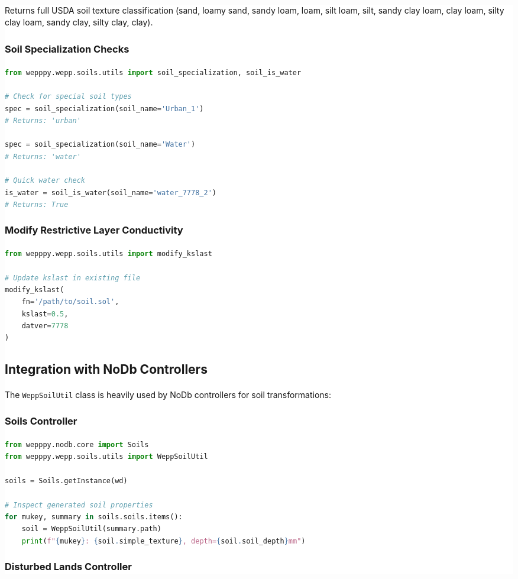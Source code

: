Returns full USDA soil texture classification (sand, loamy sand, sandy loam, loam, silt loam, silt, sandy clay loam, clay loam, silty clay loam, sandy clay, silty clay, clay).

### Soil Specialization Checks

```python
from wepppy.wepp.soils.utils import soil_specialization, soil_is_water

# Check for special soil types
spec = soil_specialization(soil_name='Urban_1')
# Returns: 'urban'

spec = soil_specialization(soil_name='Water')
# Returns: 'water'

# Quick water check
is_water = soil_is_water(soil_name='water_7778_2')
# Returns: True
```

### Modify Restrictive Layer Conductivity

```python
from wepppy.wepp.soils.utils import modify_kslast

# Update kslast in existing file
modify_kslast(
    fn='/path/to/soil.sol',
    kslast=0.5,
    datver=7778
)
```

## Integration with NoDb Controllers

The `WeppSoilUtil` class is heavily used by NoDb controllers for soil transformations:

### Soils Controller

```python
from wepppy.nodb.core import Soils
from wepppy.wepp.soils.utils import WeppSoilUtil

soils = Soils.getInstance(wd)

# Inspect generated soil properties
for mukey, summary in soils.soils.items():
    soil = WeppSoilUtil(summary.path)
    print(f"{mukey}: {soil.simple_texture}, depth={soil.soil_depth}mm")
```

### Disturbed Lands Controller
